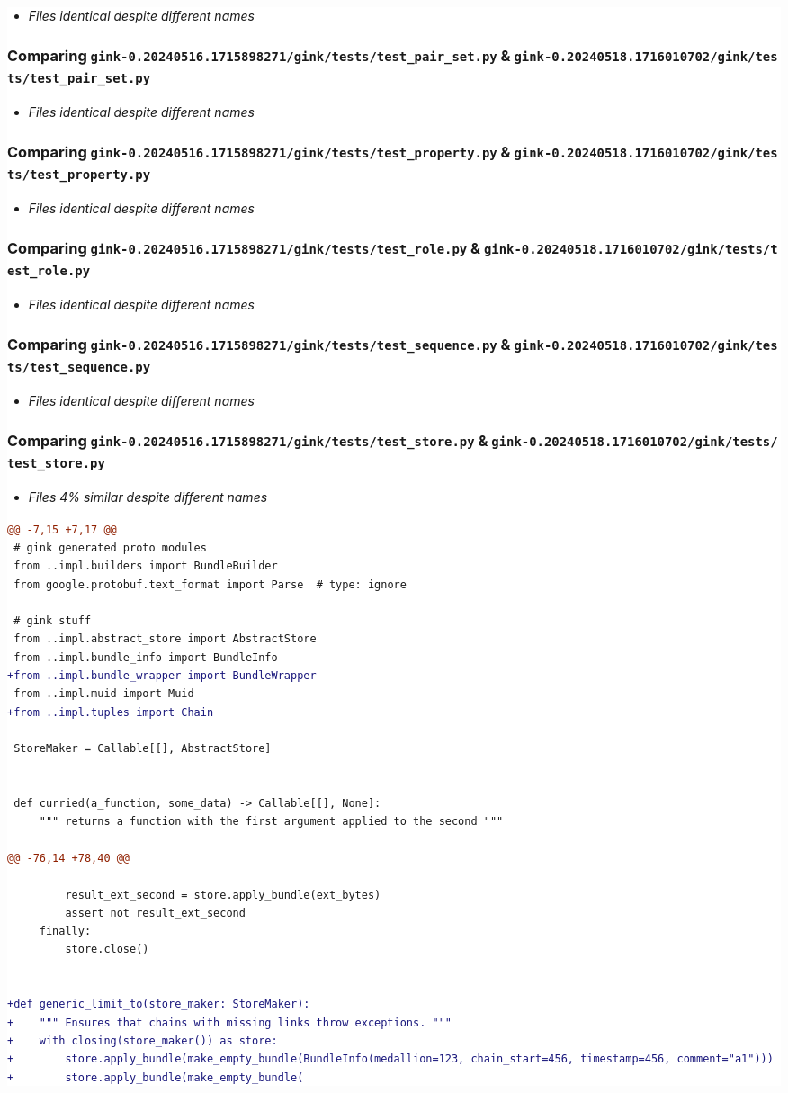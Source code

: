  * *Files identical despite different names*

### Comparing `gink-0.20240516.1715898271/gink/tests/test_pair_set.py` & `gink-0.20240518.1716010702/gink/tests/test_pair_set.py`

 * *Files identical despite different names*

### Comparing `gink-0.20240516.1715898271/gink/tests/test_property.py` & `gink-0.20240518.1716010702/gink/tests/test_property.py`

 * *Files identical despite different names*

### Comparing `gink-0.20240516.1715898271/gink/tests/test_role.py` & `gink-0.20240518.1716010702/gink/tests/test_role.py`

 * *Files identical despite different names*

### Comparing `gink-0.20240516.1715898271/gink/tests/test_sequence.py` & `gink-0.20240518.1716010702/gink/tests/test_sequence.py`

 * *Files identical despite different names*

### Comparing `gink-0.20240516.1715898271/gink/tests/test_store.py` & `gink-0.20240518.1716010702/gink/tests/test_store.py`

 * *Files 4% similar despite different names*

```diff
@@ -7,15 +7,17 @@
 # gink generated proto modules
 from ..impl.builders import BundleBuilder
 from google.protobuf.text_format import Parse  # type: ignore
 
 # gink stuff
 from ..impl.abstract_store import AbstractStore
 from ..impl.bundle_info import BundleInfo
+from ..impl.bundle_wrapper import BundleWrapper
 from ..impl.muid import Muid
+from ..impl.tuples import Chain
 
 StoreMaker = Callable[[], AbstractStore]
 
 
 def curried(a_function, some_data) -> Callable[[], None]:
     """ returns a function with the first argument applied to the second """
 
@@ -76,14 +78,40 @@
 
         result_ext_second = store.apply_bundle(ext_bytes)
         assert not result_ext_second
     finally:
         store.close()
 
 
+def generic_limit_to(store_maker: StoreMaker):
+    """ Ensures that chains with missing links throw exceptions. """
+    with closing(store_maker()) as store:
+        store.apply_bundle(make_empty_bundle(BundleInfo(medallion=123, chain_start=456, timestamp=456, comment="a1")))
+        store.apply_bundle(make_empty_bundle(
```
